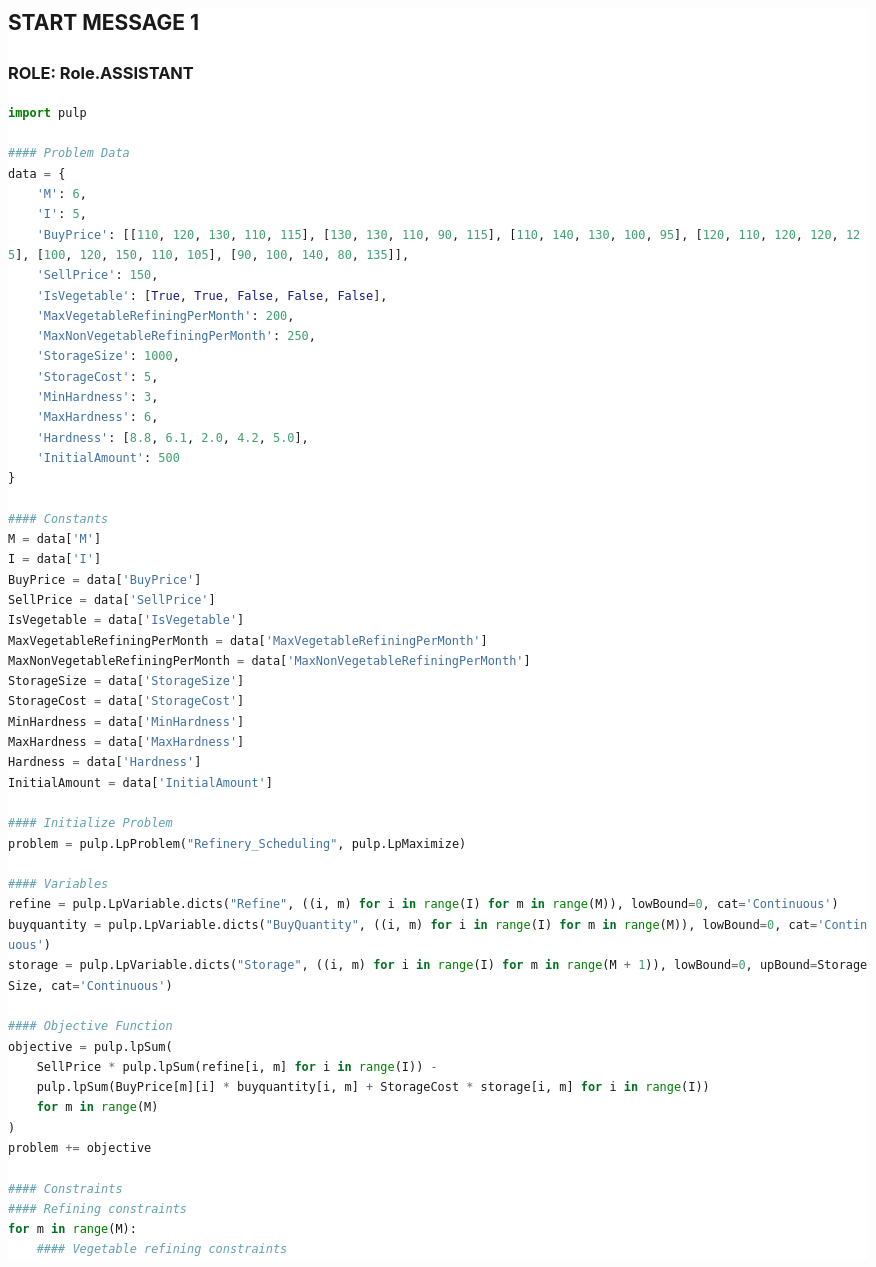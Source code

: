
## START MESSAGE 1 
### ROLE: Role.ASSISTANT
```python
import pulp

#### Problem Data
data = {
    'M': 6,
    'I': 5,
    'BuyPrice': [[110, 120, 130, 110, 115], [130, 130, 110, 90, 115], [110, 140, 130, 100, 95], [120, 110, 120, 120, 125], [100, 120, 150, 110, 105], [90, 100, 140, 80, 135]],
    'SellPrice': 150,
    'IsVegetable': [True, True, False, False, False],
    'MaxVegetableRefiningPerMonth': 200,
    'MaxNonVegetableRefiningPerMonth': 250,
    'StorageSize': 1000,
    'StorageCost': 5,
    'MinHardness': 3,
    'MaxHardness': 6,
    'Hardness': [8.8, 6.1, 2.0, 4.2, 5.0],
    'InitialAmount': 500
}

#### Constants
M = data['M']
I = data['I']
BuyPrice = data['BuyPrice']
SellPrice = data['SellPrice']
IsVegetable = data['IsVegetable']
MaxVegetableRefiningPerMonth = data['MaxVegetableRefiningPerMonth']
MaxNonVegetableRefiningPerMonth = data['MaxNonVegetableRefiningPerMonth']
StorageSize = data['StorageSize']
StorageCost = data['StorageCost']
MinHardness = data['MinHardness']
MaxHardness = data['MaxHardness']
Hardness = data['Hardness']
InitialAmount = data['InitialAmount']

#### Initialize Problem
problem = pulp.LpProblem("Refinery_Scheduling", pulp.LpMaximize)

#### Variables
refine = pulp.LpVariable.dicts("Refine", ((i, m) for i in range(I) for m in range(M)), lowBound=0, cat='Continuous')
buyquantity = pulp.LpVariable.dicts("BuyQuantity", ((i, m) for i in range(I) for m in range(M)), lowBound=0, cat='Continuous')
storage = pulp.LpVariable.dicts("Storage", ((i, m) for i in range(I) for m in range(M + 1)), lowBound=0, upBound=StorageSize, cat='Continuous')

#### Objective Function
objective = pulp.lpSum(
    SellPrice * pulp.lpSum(refine[i, m] for i in range(I)) -
    pulp.lpSum(BuyPrice[m][i] * buyquantity[i, m] + StorageCost * storage[i, m] for i in range(I))
    for m in range(M)
)
problem += objective

#### Constraints
#### Refining constraints
for m in range(M):
    #### Vegetable refining constraints
```